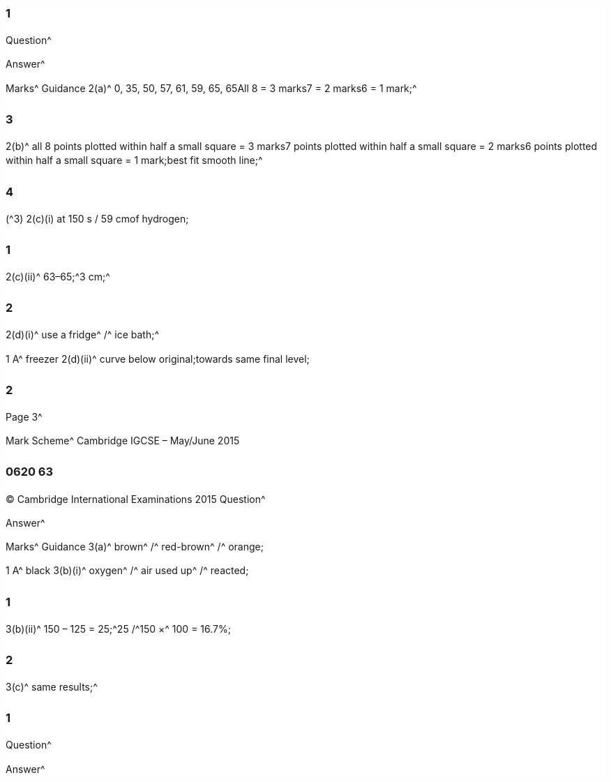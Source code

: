 ### 1 

 Question^ 

 Answer^ 

 Marks^ Guidance 2(a)^ 0, 35, 50, 57, 61, 59, 65, 65All 8 = 3 marks7 = 2 marks6 = 1 mark;^ 

### 3 

 2(b)^ all 8 points plotted within half a small square = 3 marks7 points plotted within half a small square = 2 marks6 points plotted within half a small square = 1 mark;best fit smooth line;^ 

### 4 

(^3) 2(c)(i) at 150 s / 59 cmof hydrogen; 

### 1 

 2(c)(ii)^ 63–65;^3 cm;^ 

### 2 

 2(d)(i)^ use a fridge^ /^ ice bath;^ 

 1 A^ freezer 2(d)(ii)^ curve below original;towards same final level; 

### 2 


Page 3^ 

Mark Scheme^ Cambridge IGCSE – May/June 2015 

### 0620 63 

 © Cambridge International Examinations 2015 Question^ 

 Answer^ 

 Marks^ Guidance 3(a)^ brown^ /^ red-brown^ /^ orange; 

 1 A^ black 3(b)(i)^ oxygen^ /^ air used up^ /^ reacted; 

### 1 

 3(b)(ii)^ 150 – 125 = 25;^25 /^150 ×^ 100 = 16.7%; 

### 2 

 3(c)^ same results;^ 

### 1 

 Question^ 

 Answer^ 
